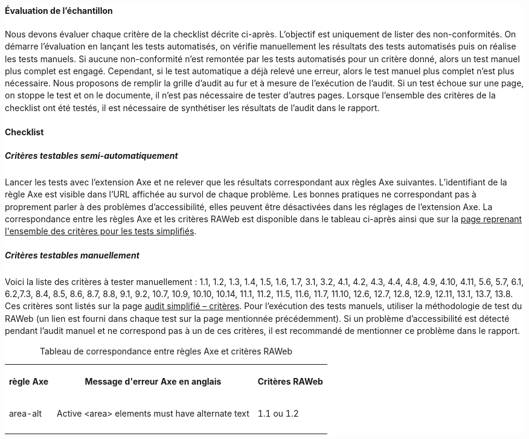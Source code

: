 
#### Évaluation de l’échantillon
Nous devons évaluer chaque critère de la checklist décrite ci-après. L’objectif est uniquement de lister des non-conformités.
On démarre l’évaluation en lançant les tests automatisés, on vérifie manuellement les résultats des tests automatisés puis on réalise les tests manuels.
Si aucune non-conformité n’est remontée par les tests automatisés pour un critère donné, alors un test manuel plus complet est engagé. Cependant, si le test automatique a déjà relevé une erreur, alors le test manuel plus complet n’est plus nécessaire.
Nous proposons de remplir la grille d’audit au fur et à mesure de l’exécution de l’audit. Si un test échoue sur une page, on stoppe le test et on le documente, il n’est pas nécessaire de tester d’autres pages.
Lorsque l’ensemble des critères de la checklist ont été testés, il est nécessaire de synthétiser les résultats de l’audit dans le rapport.

#### Checklist
##### Critères testables semi-automatiquement
Lancer les tests avec l’extension Axe et ne relever que les résultats correspondant aux règles Axe suivantes. L’identifiant de la règle Axe est visible dans l’URL affichée au survol de chaque problème.
Les bonnes pratiques ne correspondant pas à proprement parler à des problèmes d’accessibilité, elles peuvent être désactivées dans les réglages de l’extension Axe. La correspondance entre les règles Axe et les critères RAWeb est disponible dans le tableau ci-après ainsi que sur la [page reprenant l'ensemble des critères pour les tests simplifiés](../raweb1/audit-simpl.html).

##### Critères testables manuellement

Voici la liste des critères à tester manuellement : 1.1, 1.2, 1.3, 1.4, 1.5, 1.6, 1.7, 3.1, 3.2, 4.1, 4.2, 4.3, 4.4, 4.8, 4.9, 4.10, 4.11, 5.6, 5.7, 6.1, 6.2,7.3, 8.4, 8.5, 8.6, 8.7, 8.8, 9.1, 9.2, 10.7, 10.9, 10.10, 10.14, 11.1, 11.2, 11.5, 11.6, 11.7, 11.10, 12.6, 12.7, 12.8, 12.9, 12.11, 13.1, 13.7, 13.8.
Ces critères sont listés sur la page [audit simplifié – critères](../raweb1/audit-simpl.html).
Pour l’exécution des tests manuels, utiliser la méthodologie de test du RAWeb (un lien est fourni dans chaque test sur la page mentionnée précédemment).
Si un problème d’accessibilité est détecté pendant l’audit manuel et ne correspond pas à un de ces critères, il est recommandé de mentionner ce problème dans le rapport.

<table>
<caption>Tableau de correspondance entre règles Axe et critères RAWeb</caption>
<tbody>
<tr>
<th scope="col" >
<p><strong>r&egrave;gle Axe</strong></p>
</th>
<th scope="col" >
<p><strong>Message d'erreur Axe en anglais</strong></p>
</th>
<th scope="col" >
<p><strong>Crit&egrave;res RAWeb</strong></p>
</th>
</tr>
<tr>
<td >
<p>area-alt</p>
</td>
<td >
<p lang="en">Active &lt;area&gt; elements must have alternate text</p>
</td>
<td >
<p>1.1 ou 1.2</p>
</td>
</tr>
<tr>
<td >
